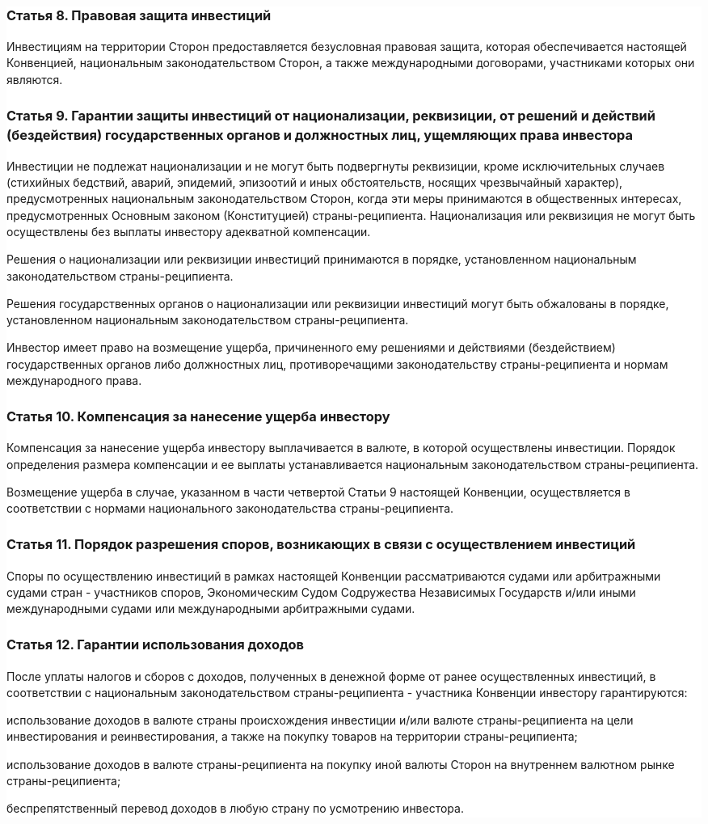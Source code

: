 ### Статья 8. Правовая защита инвестиций

Инвестициям на территории Сторон предоставляется безусловная правовая защита, которая обеспечивается настоящей Конвенцией, национальным законодательством Сторон, а также международными договорами, участниками которых они являются.

### Статья 9. Гарантии защиты инвестиций от национализации, реквизиции, от решений и действий (бездействия) государственных органов и должностных лиц, ущемляющих права инвестора

Инвестиции не подлежат национализации и не могут быть подвергнуты реквизиции, кроме исключительных случаев (стихийных бедствий, аварий, эпидемий, эпизоотий и иных обстоятельств, носящих чрезвычайный характер), предусмотренных национальным законодательством Сторон, когда эти меры принимаются в общественных интересах, предусмотренных Основным законом (Конституцией) страны-реципиента. Национализация или реквизиция не могут быть осуществлены без выплаты инвестору адекватной компенсации.

Решения о национализации или реквизиции инвестиций принимаются в порядке, установленном национальным законодательством страны-реципиента.

Решения государственных органов о национализации или реквизиции инвестиций могут быть обжалованы в порядке, установленном национальным законодательством страны-реципиента.

Инвестор имеет право на возмещение ущерба, причиненного ему решениями и действиями (бездействием) государственных органов либо должностных лиц, противоречащими законодательству страны-реципиента и нормам международного права.

### Статья 10. Компенсация за нанесение ущерба инвестору

Компенсация за нанесение ущерба инвестору выплачивается в валюте, в которой осуществлены инвестиции. Порядок определения размера компенсации и ее выплаты устанавливается национальным законодательством страны-реципиента.

Возмещение ущерба в случае, указанном в части четвертой Статьи 9 настоящей Конвенции, осуществляется в соответствии с нормами национального законодательства страны-реципиента.

### Статья 11. Порядок разрешения споров, возникающих в связи с осуществлением инвестиций

Споры по осуществлению инвестиций в рамках настоящей Конвенции рассматриваются судами или арбитражными судами стран - участников споров, Экономическим Судом Содружества Независимых Государств и/или иными международными судами или международными арбитражными судами.

### Статья 12. Гарантии использования доходов

После уплаты налогов и сборов с доходов, полученных в денежной форме от ранее осуществленных инвестиций, в соответствии с национальным законодательством страны-реципиента - участника Конвенции инвестору гарантируются:

использование доходов в валюте страны происхождения инвестиции и/или валюте страны-реципиента на цели инвестирования и реинвестирования, а также на покупку товаров на территории страны-реципиента;

использование доходов в валюте страны-реципиента на покупку иной валюты Сторон на внутреннем валютном рынке страны-реципиента;

беспрепятственный перевод доходов в любую страну по усмотрению инвестора.
